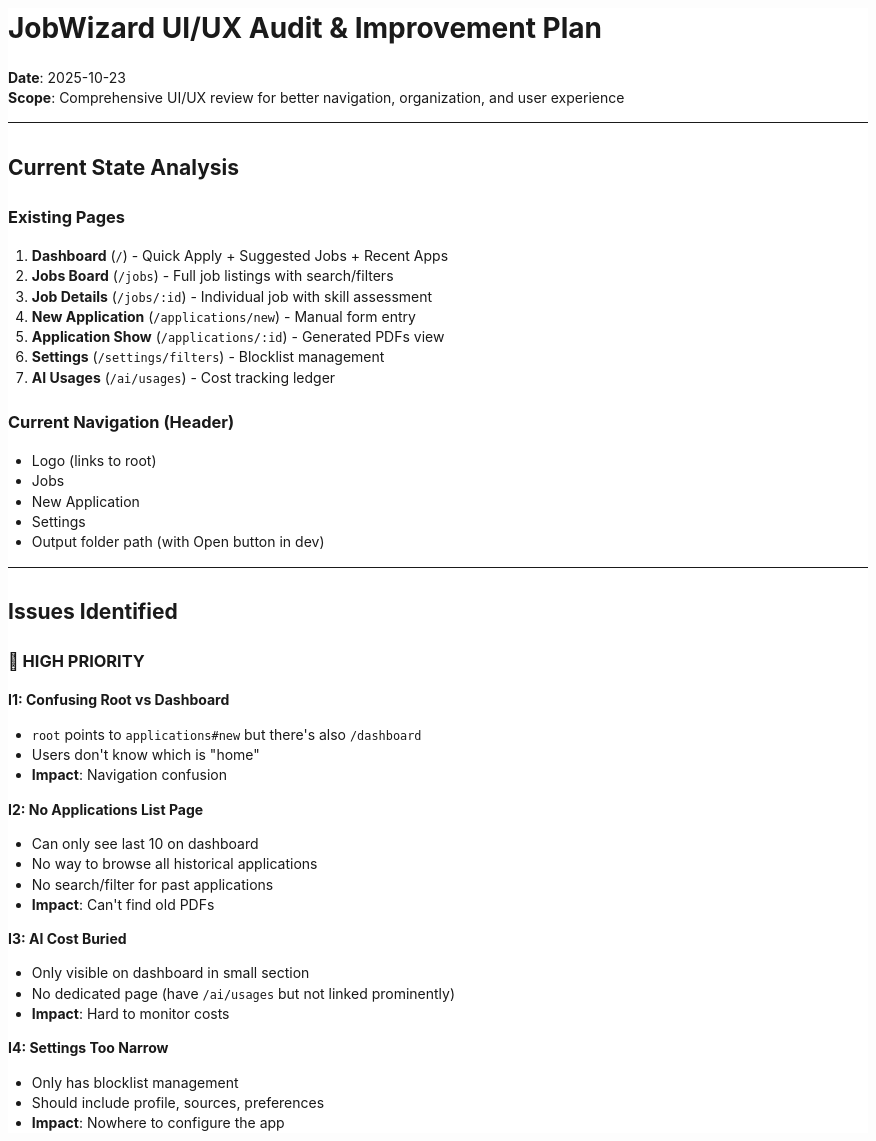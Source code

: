 # JobWizard UI/UX Audit & Improvement Plan

**Date**: 2025-10-23  
**Scope**: Comprehensive UI/UX review for better navigation, organization, and user experience

---

## Current State Analysis

### Existing Pages
1. **Dashboard** (`/`) - Quick Apply + Suggested Jobs + Recent Apps
2. **Jobs Board** (`/jobs`) - Full job listings with search/filters
3. **Job Details** (`/jobs/:id`) - Individual job with skill assessment
4. **New Application** (`/applications/new`) - Manual form entry
5. **Application Show** (`/applications/:id`) - Generated PDFs view
6. **Settings** (`/settings/filters`) - Blocklist management
7. **AI Usages** (`/ai/usages`) - Cost tracking ledger

### Current Navigation (Header)
- Logo (links to root)
- Jobs
- New Application
- Settings
- Output folder path (with Open button in dev)

---

## Issues Identified

### 🔴 HIGH PRIORITY

**I1: Confusing Root vs Dashboard**
- `root` points to `applications#new` but there's also `/dashboard`
- Users don't know which is "home"
- **Impact**: Navigation confusion

**I2: No Applications List Page**
- Can only see last 10 on dashboard
- No way to browse all historical applications
- No search/filter for past applications
- **Impact**: Can't find old PDFs

**I3: AI Cost Buried**
- Only visible on dashboard in small section
- No dedicated page (have `/ai/usages` but not linked prominently)
- **Impact**: Hard to monitor costs

**I4: Settings Too Narrow**
- Only has blocklist management
- Should include profile, sources, preferences
- **Impact**: Nowhere to configure the app
